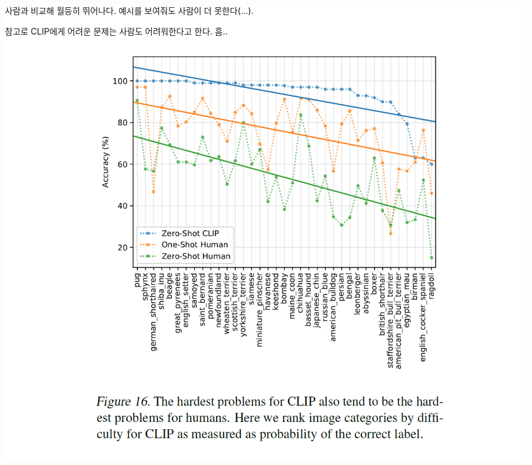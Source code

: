 사람과 비교해 월등히 뛰어나다. 예시를 보여줘도 사람이 더 못한다(...).

참고로 CLIP에게 어려운 문제는 사람도 어려워한다고 한다. 흠..


<center><img src="/public/img/2021-12-19-CLIP/16.png" width="70%"></center>
